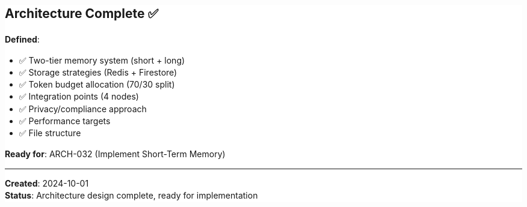 
## Architecture Complete ✅

**Defined**:
- ✅ Two-tier memory system (short + long)
- ✅ Storage strategies (Redis + Firestore)
- ✅ Token budget allocation (70/30 split)
- ✅ Integration points (4 nodes)
- ✅ Privacy/compliance approach
- ✅ Performance targets
- ✅ File structure

**Ready for**: ARCH-032 (Implement Short-Term Memory)

---

**Created**: 2024-10-01  
**Status**: Architecture design complete, ready for implementation
